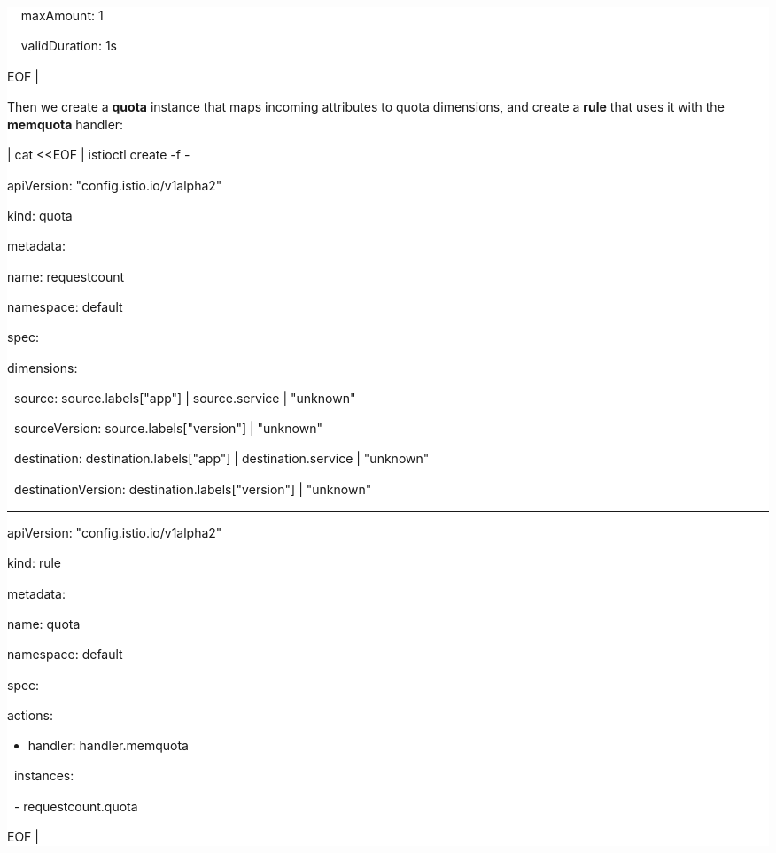  &nbsp;&nbsp;&nbsp;&nbsp;maxAmount: 1

 &nbsp;&nbsp;&nbsp;&nbsp;validDuration: 1s

EOF
 |

Then we create a **quota** instance that maps incoming attributes to quota dimensions, and create a **rule** that uses it with the **memquota** handler:

  
  

| 
cat \<\<EOF | istioctl create -f -

apiVersion: "config.istio.io/v1alpha2"

kind: quota

metadata:

 name: requestcount

 namespace: default

spec:

 dimensions:

 &nbsp;&nbsp;source: source.labels["app"] | source.service | "unknown"

 &nbsp;&nbsp;sourceVersion: source.labels["version"] | "unknown"

 &nbsp;&nbsp;destination: destination.labels["app"] | destination.service | "unknown"

 &nbsp;&nbsp;destinationVersion: destination.labels["version"] | "unknown"

---

apiVersion: "config.istio.io/v1alpha2"

kind: rule

metadata:

 name: quota

 namespace: default

spec:

 actions:

 - handler: handler.memquota

 &nbsp;&nbsp;instances:

 &nbsp;&nbsp;- requestcount.quota

EOF
 |
